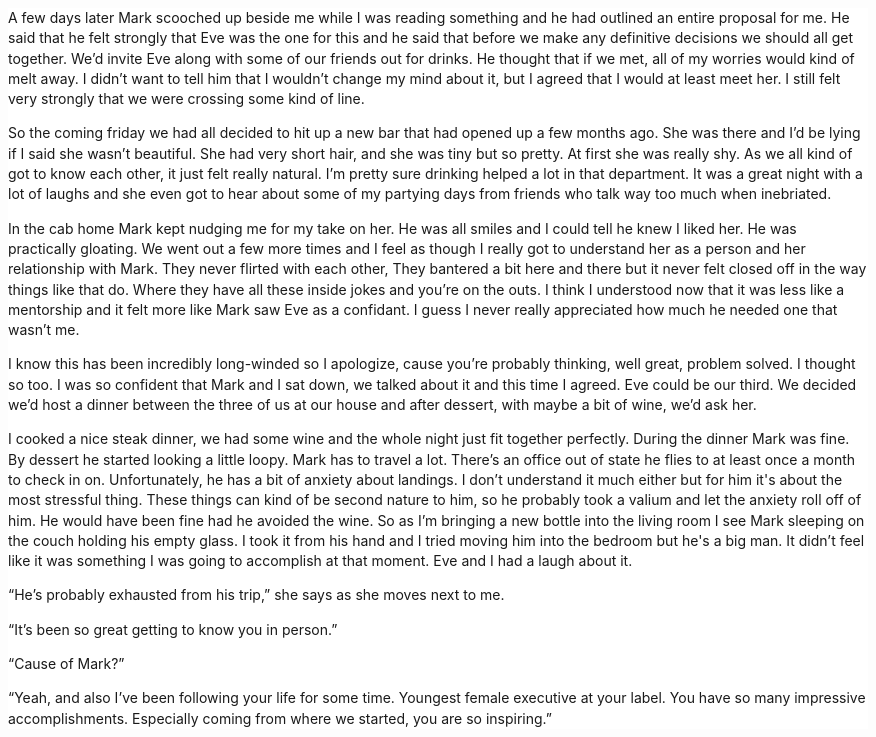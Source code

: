 
  
A few days later Mark scooched up beside me while I was reading something and he had outlined an entire proposal for me. He said that he felt strongly that Eve was the one for this and he said that before we make any definitive decisions we should all get together. We’d invite Eve along with some of our friends out for drinks. He thought that if we met, all of my worries would kind of melt away. I didn’t want to tell him that I wouldn’t change my mind about it, but I agreed that I would at least meet her. I still felt very strongly that we were crossing some kind of line.
  

  
So the coming friday we had all decided to hit up a new bar that had opened up a few months ago. She was there and I’d be lying if I said she wasn’t beautiful. She had very short hair, and she was tiny but so pretty. At first she was really shy. As we all kind of got to know each other, it just felt really natural. I’m pretty sure drinking helped a lot in that department. It was a great night with a lot of laughs and she even got to hear about some of my partying days from friends who talk way too much when inebriated. 
  

  
In the cab home Mark kept nudging me for my take on her. He was all smiles and I could tell he knew I liked her. He was practically gloating. We went out a few more times and I feel as though I really got to understand her as a person and her relationship with Mark. They never flirted with each other, They bantered a bit here and there but it never felt closed off in the way things like that do. Where they have all these inside jokes and you’re on the outs. I think I understood now that it was less like a mentorship and it felt more like Mark saw Eve as a confidant. I guess I never really appreciated how much he needed one that wasn’t me.
  

  
I know this has been incredibly long-winded so I apologize, cause you’re probably thinking, well great, problem solved. I thought so too. I was so confident that Mark and I sat down, we talked about it and this time I agreed. Eve could be our third. We decided we’d host a dinner between the three of us at our house and after dessert, with maybe a bit of wine, we’d ask her.
  

  
I cooked a nice steak dinner, we had some wine and the whole night just fit together perfectly. During the dinner Mark was fine. By dessert he started looking a little loopy. Mark has to travel a lot. There’s an office out of state he flies to at least once a month to check in on. Unfortunately, he has a bit of anxiety about landings. I don’t understand it much either but for him it's about the most stressful thing. These things can kind of be second nature to him, so he probably took a valium and let the anxiety roll off of him. He would have been fine had he avoided the wine. So as I’m bringing a new bottle into the living room I see Mark sleeping on the couch holding his empty glass. I took it from his hand and I tried moving him into the bedroom but he's a big man. It didn’t feel like it was something I was going to accomplish at that moment. Eve and I had a laugh about it.
  

  
“He’s probably exhausted from his trip,” she says as she moves next to me. 
  

  
“It’s been so great getting to know you in person.”
  

  
“Cause of Mark?”
  

  
“Yeah, and also I’ve been following your life for some time. Youngest female executive at your label. You have so many impressive accomplishments. Especially coming from where we started, you are so inspiring.”
  